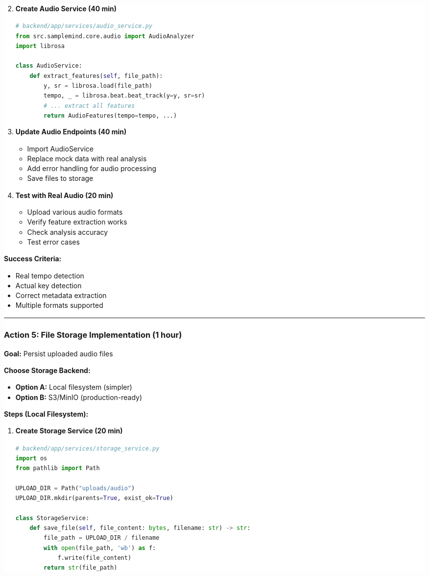 2. **Create Audio Service (40 min)**
   ```python
   # backend/app/services/audio_service.py
   from src.samplemind.core.audio import AudioAnalyzer
   import librosa
   
   class AudioService:
       def extract_features(self, file_path):
           y, sr = librosa.load(file_path)
           tempo, _ = librosa.beat.beat_track(y=y, sr=sr)
           # ... extract all features
           return AudioFeatures(tempo=tempo, ...)
   ```

3. **Update Audio Endpoints (40 min)**
   - Import AudioService
   - Replace mock data with real analysis
   - Add error handling for audio processing
   - Save files to storage

4. **Test with Real Audio (20 min)**
   - Upload various audio formats
   - Verify feature extraction works
   - Check analysis accuracy
   - Test error cases

**Success Criteria:**
- Real tempo detection
- Actual key detection
- Correct metadata extraction
- Multiple formats supported

---

### Action 5: File Storage Implementation (1 hour)
**Goal:** Persist uploaded audio files

**Choose Storage Backend:**
- **Option A:** Local filesystem (simpler)
- **Option B:** S3/MinIO (production-ready)

**Steps (Local Filesystem):**
1. **Create Storage Service (20 min)**
   ```python
   # backend/app/services/storage_service.py
   import os
   from pathlib import Path
   
   UPLOAD_DIR = Path("uploads/audio")
   UPLOAD_DIR.mkdir(parents=True, exist_ok=True)
   
   class StorageService:
       def save_file(self, file_content: bytes, filename: str) -> str:
           file_path = UPLOAD_DIR / filename
           with open(file_path, 'wb') as f:
               f.write(file_content)
           return str(file_path)
   ```
